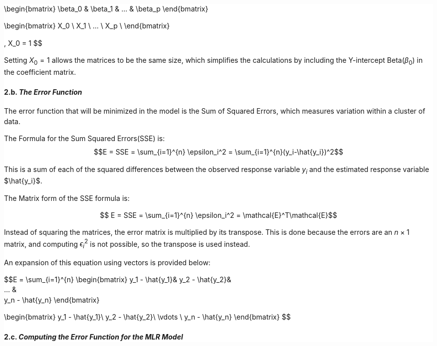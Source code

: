 \begin{bmatrix}
\beta_0 & \beta_1 & ... & \beta_p
\end{bmatrix}

\begin{bmatrix}
X_0 \\
X_1 \\
... \\
X_p \\
\end{bmatrix}

, X_0 = 1
$$

Setting $X_0 = 1$ allows the matrices to be the same size, which simplifies the calculations by including the Y-intercept Beta($\beta_0$) in the coefficient matrix.

#### 2.b. _The Error Function_

The error function that will be minimized in the model is the Sum of Squared Errors, which measures variation within a cluster of data.

The Formula for the Sum Squared Errors(SSE) is: $$E = SSE = \sum_{i=1}^{n} \epsilon_i^2 = \sum_{i=1}^{n}(y_i-\hat{y_i})^2$$

This is a sum of each of the squared differences between the observed response variable $y_i$ and the estimated response variable $\hat{y_i}$.

The Matrix form of the SSE formula is:

$$ E = SSE = \sum_{i=1}^{n} \epsilon_i^2 = \mathcal{E}^T\mathcal{E}$$

Instead of squaring the matrices, the error matrix is multiplied by its transpose. This is done because the errors are an $n{\times}1$ matrix, and computing $\epsilon_i^2$ is not possible, so the transpose is used instead.

An expansion of this equation using vectors is provided below:

$$E =
\sum_{i=1}^{n}
\begin{bmatrix}
y_1 - \hat{y_1}& 
y_2 - \hat{y_2}&  
... &  
y_n - \hat{y_n}
\end{bmatrix} 

\begin{bmatrix}
y_1 - \hat{y_1}\\
y_2 - \hat{y_2}\\
\vdots \\
y_n - \hat{y_n}
\end{bmatrix}
$$

#### 2.c. _Computing the Error Function for the MLR Model_
